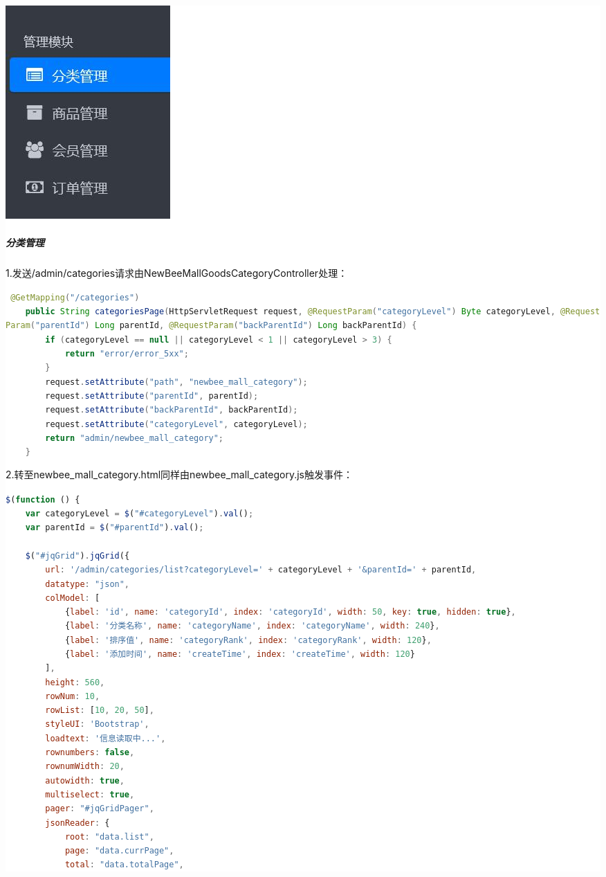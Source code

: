 ![](read_files/15.jpg)
##### 分类管理
1.发送/admin/categories请求由NewBeeMallGoodsCategoryController处理：
```java
 @GetMapping("/categories")
    public String categoriesPage(HttpServletRequest request, @RequestParam("categoryLevel") Byte categoryLevel, @RequestParam("parentId") Long parentId, @RequestParam("backParentId") Long backParentId) {
        if (categoryLevel == null || categoryLevel < 1 || categoryLevel > 3) {
            return "error/error_5xx";
        }
        request.setAttribute("path", "newbee_mall_category");
        request.setAttribute("parentId", parentId);
        request.setAttribute("backParentId", backParentId);
        request.setAttribute("categoryLevel", categoryLevel);
        return "admin/newbee_mall_category";
    }
```
2.转至newbee_mall_category.html同样由newbee_mall_category.js触发事件：
```js
$(function () {
    var categoryLevel = $("#categoryLevel").val();
    var parentId = $("#parentId").val();

    $("#jqGrid").jqGrid({
        url: '/admin/categories/list?categoryLevel=' + categoryLevel + '&parentId=' + parentId,
        datatype: "json",
        colModel: [
            {label: 'id', name: 'categoryId', index: 'categoryId', width: 50, key: true, hidden: true},
            {label: '分类名称', name: 'categoryName', index: 'categoryName', width: 240},
            {label: '排序值', name: 'categoryRank', index: 'categoryRank', width: 120},
            {label: '添加时间', name: 'createTime', index: 'createTime', width: 120}
        ],
        height: 560,
        rowNum: 10,
        rowList: [10, 20, 50],
        styleUI: 'Bootstrap',
        loadtext: '信息读取中...',
        rownumbers: false,
        rownumWidth: 20,
        autowidth: true,
        multiselect: true,
        pager: "#jqGridPager",
        jsonReader: {
            root: "data.list",
            page: "data.currPage",
            total: "data.totalPage",
```